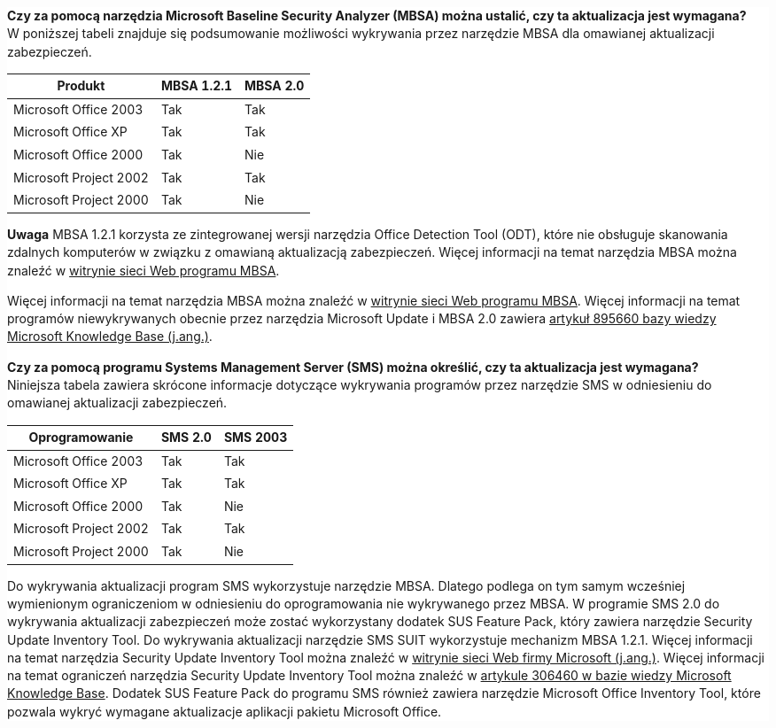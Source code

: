 **Czy za pomocą narzędzia Microsoft Baseline Security Analyzer (MBSA) można ustalić, czy ta aktualizacja jest wymagana?**  
W poniższej tabeli znajduje się podsumowanie możliwości wykrywania przez narzędzie MBSA dla omawianej aktualizacji zabezpieczeń.

| Produkt                | MBSA 1.2.1 | MBSA 2.0 |
|------------------------|------------|----------|
| Microsoft Office 2003  | Tak        | Tak      |
| Microsoft Office XP    | Tak        | Tak      |
| Microsoft Office 2000  | Tak        | Nie      |
| Microsoft Project 2002 | Tak        | Tak      |
| Microsoft Project 2000 | Tak        | Nie      |  

**Uwaga** MBSA 1.2.1 korzysta ze zintegrowanej wersji narzędzia Office Detection Tool (ODT), które nie obsługuje skanowania zdalnych komputerów w związku z omawianą aktualizacją zabezpieczeń. Więcej informacji na temat narzędzia MBSA można znaleźć w [witrynie sieci Web programu MBSA](http://www.microsoft.com/poland/technet/security/tools/mbsa.mspx).

Więcej informacji na temat narzędzia MBSA można znaleźć w [witrynie sieci Web programu MBSA](http://www.microsoft.com/poland/technet/security/tools/mbsa.mspx). Więcej informacji na temat programów niewykrywanych obecnie przez narzędzia Microsoft Update i MBSA 2.0 zawiera [artykuł 895660 bazy wiedzy Microsoft Knowledge Base (j.ang.)](http://support.microsoft.com/kb/895660).

**Czy za pomocą programu Systems Management Server (SMS) można określić, czy ta aktualizacja jest wymagana?**  
Niniejsza tabela zawiera skrócone informacje dotyczące wykrywania programów przez narzędzie SMS w odniesieniu do omawianej aktualizacji zabezpieczeń.

| Oprogramowanie         | SMS 2.0 | SMS 2003 |
|------------------------|---------|----------|
| Microsoft Office 2003  | Tak     | Tak      |
| Microsoft Office XP    | Tak     | Tak      |
| Microsoft Office 2000  | Tak     | Nie      |
| Microsoft Project 2002 | Tak     | Tak      |
| Microsoft Project 2000 | Tak     | Nie      |

Do wykrywania aktualizacji program SMS wykorzystuje narzędzie MBSA. Dlatego podlega on tym samym wcześniej wymienionym ograniczeniom w odniesieniu do oprogramowania nie wykrywanego przez MBSA.
W programie SMS 2.0 do wykrywania aktualizacji zabezpieczeń może zostać wykorzystany dodatek SUS Feature Pack, który zawiera narzędzie Security Update Inventory Tool. Do wykrywania aktualizacji narzędzie SMS SUIT wykorzystuje mechanizm MBSA 1.2.1. Więcej informacji na temat narzędzia Security Update Inventory Tool można znaleźć w [witrynie sieci Web firmy Microsoft (j.ang.)](http://www.microsoft.com/smserver/downloads/2003/featurepacks/suspack). Więcej informacji na temat ograniczeń narzędzia Security Update Inventory Tool można znaleźć w [artykule 306460 w bazie wiedzy Microsoft Knowledge Base](http://support.microsoft.com/kb/306460). Dodatek SUS Feature Pack do programu SMS również zawiera narzędzie Microsoft Office Inventory Tool, które pozwala wykryć wymagane aktualizacje aplikacji pakietu Microsoft Office.

